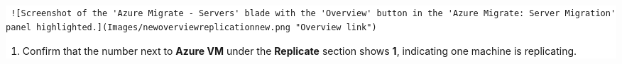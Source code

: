      ![Screenshot of the 'Azure Migrate - Servers' blade with the 'Overview' button in the 'Azure Migrate: Server Migration' panel highlighted.](Images/newoverviewreplicationnew.png "Overview link")
    
1. Confirm that the number next to **Azure VM** under the **Replicate** section shows **1**, indicating one machine is replicating.
